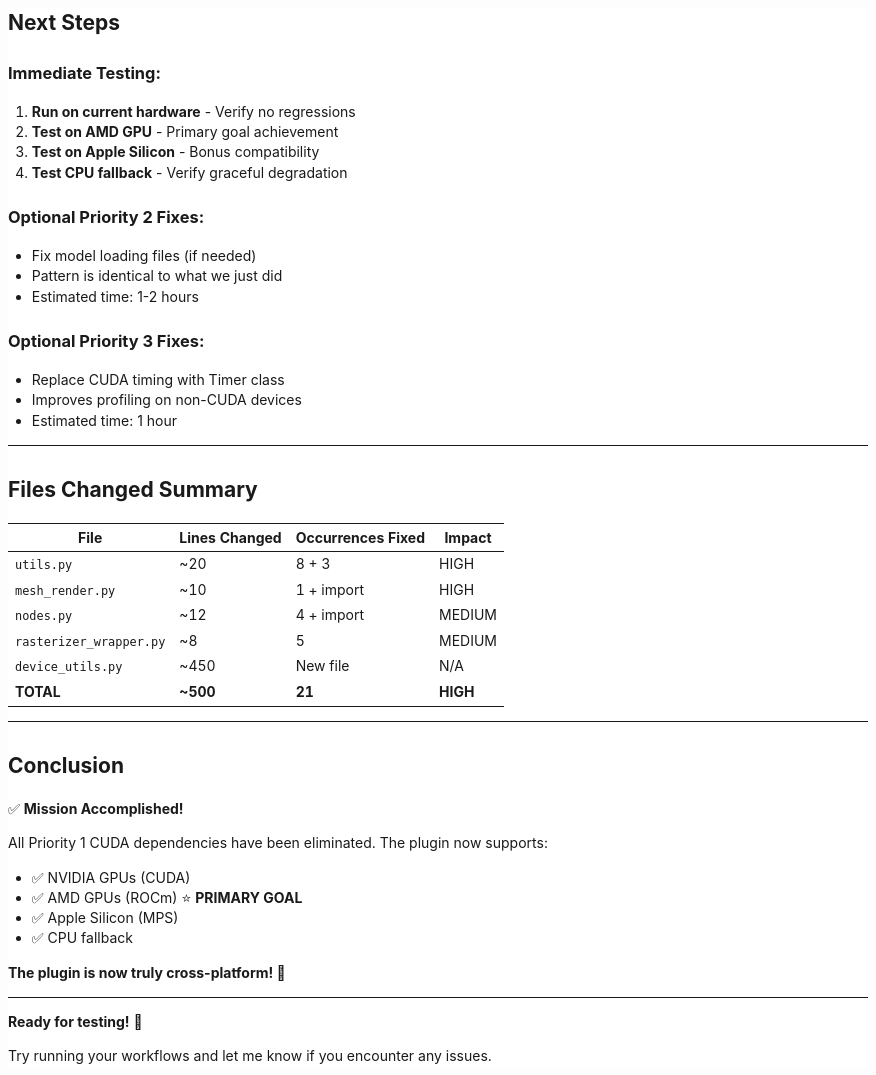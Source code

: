 
## Next Steps

### Immediate Testing:
1. **Run on current hardware** - Verify no regressions
2. **Test on AMD GPU** - Primary goal achievement
3. **Test on Apple Silicon** - Bonus compatibility
4. **Test CPU fallback** - Verify graceful degradation

### Optional Priority 2 Fixes:
- Fix model loading files (if needed)
- Pattern is identical to what we just did
- Estimated time: 1-2 hours

### Optional Priority 3 Fixes:
- Replace CUDA timing with Timer class
- Improves profiling on non-CUDA devices
- Estimated time: 1 hour

---

## Files Changed Summary

| File | Lines Changed | Occurrences Fixed | Impact |
|------|---------------|-------------------|--------|
| `utils.py` | ~20 | 8 + 3 | HIGH |
| `mesh_render.py` | ~10 | 1 + import | HIGH |
| `nodes.py` | ~12 | 4 + import | MEDIUM |
| `rasterizer_wrapper.py` | ~8 | 5 | MEDIUM |
| `device_utils.py` | ~450 | New file | N/A |
| **TOTAL** | **~500** | **21** | **HIGH** |

---

## Conclusion

✅ **Mission Accomplished!**

All Priority 1 CUDA dependencies have been eliminated. The plugin now supports:
- ✅ NVIDIA GPUs (CUDA)
- ✅ AMD GPUs (ROCm) ⭐ **PRIMARY GOAL**
- ✅ Apple Silicon (MPS)
- ✅ CPU fallback

**The plugin is now truly cross-platform! 🎉**

---

**Ready for testing!** 🚀

Try running your workflows and let me know if you encounter any issues.
